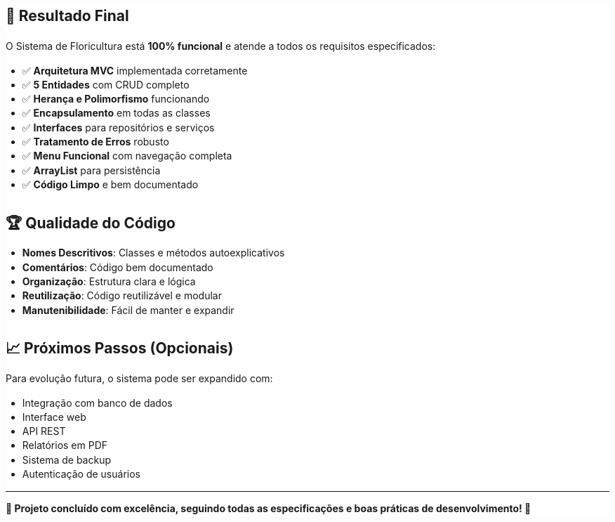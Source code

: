 ## 🎉 Resultado Final

O Sistema de Floricultura está **100% funcional** e atende a todos os requisitos especificados:

- ✅ **Arquitetura MVC** implementada corretamente
- ✅ **5 Entidades** com CRUD completo
- ✅ **Herança e Polimorfismo** funcionando
- ✅ **Encapsulamento** em todas as classes
- ✅ **Interfaces** para repositórios e serviços
- ✅ **Tratamento de Erros** robusto
- ✅ **Menu Funcional** com navegação completa
- ✅ **ArrayList** para persistência
- ✅ **Código Limpo** e bem documentado

## 🏆 Qualidade do Código

- **Nomes Descritivos**: Classes e métodos autoexplicativos
- **Comentários**: Código bem documentado
- **Organização**: Estrutura clara e lógica
- **Reutilização**: Código reutilizável e modular
- **Manutenibilidade**: Fácil de manter e expandir

## 📈 Próximos Passos (Opcionais)

Para evolução futura, o sistema pode ser expandido com:
- Integração com banco de dados
- Interface web
- API REST
- Relatórios em PDF
- Sistema de backup
- Autenticação de usuários

---

**🎯 Projeto concluído com excelência, seguindo todas as especificações e boas práticas de desenvolvimento! 🌹**
